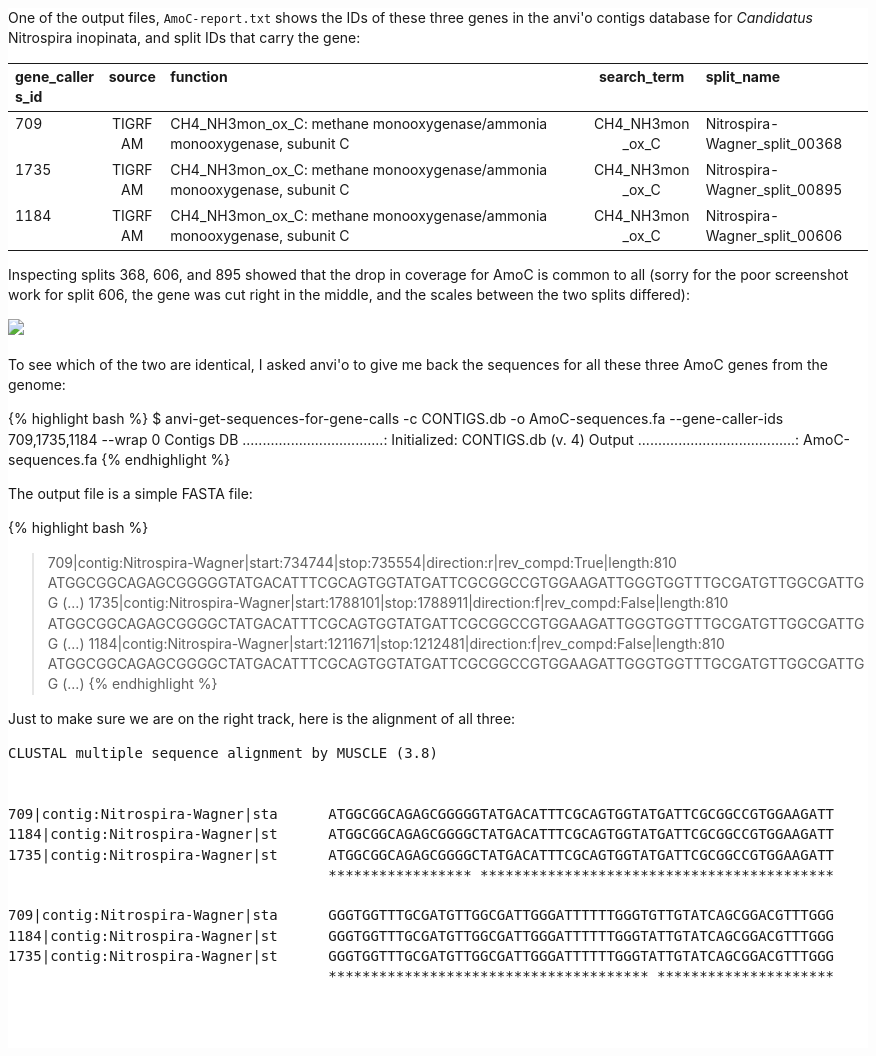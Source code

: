 One of the output files, `AmoC-report.txt` shows the IDs of these three genes in the anvi'o contigs database for *Candidatus* Nitrospira inopinata, and split IDs that carry the gene:

|gene_callers_id|source|function|search_term|split_name|
|:--|:--:|:--|:--:|:--|
|709|TIGRFAM|CH4_NH3mon_ox_C: methane monooxygenase/ammonia monooxygenase, subunit C|CH4_NH3mon_ox_C|Nitrospira-Wagner_split_00368|
|1735|TIGRFAM|CH4_NH3mon_ox_C: methane monooxygenase/ammonia monooxygenase, subunit C|CH4_NH3mon_ox_C|Nitrospira-Wagner_split_00895|
|1184|TIGRFAM|CH4_NH3mon_ox_C: methane monooxygenase/ammonia monooxygenase, subunit C|CH4_NH3mon_ox_C|Nitrospira-Wagner_split_00606|

Inspecting splits 368, 606, and 895 showed that the drop in coverage for AmoC is common to all (sorry for the poor screenshot work for split 606, the gene was cut right in the middle, and the scales between the two splits differed):

<div class="centerimg">
<a href="{{ site.url }}/images/anvio/2015-12-03-musings-over-commamox/AmoC-in-different-contexts.png"><img src="{{ site.url }}/images/anvio/2015-12-03-musings-over-commamox/AmoC-in-different-contexts.png" style="border: None;" /></a>
</div>

To see which of the two are identical, I asked anvi'o to give me back the sequences for all these three AmoC genes from the genome:
 
{% highlight bash %}
$ anvi-get-sequences-for-gene-calls -c CONTIGS.db -o AmoC-sequences.fa --gene-caller-ids 709,1735,1184 --wrap 0
Contigs DB ...................................: Initialized: CONTIGS.db (v. 4)
Output .......................................: AmoC-sequences.fa
{% endhighlight %}

The output file is a simple FASTA file:

{% highlight bash %}
>709|contig:Nitrospira-Wagner|start:734744|stop:735554|direction:r|rev_compd:True|length:810
ATGGCGGCAGAGCGGGGGTATGACATTTCGCAGTGGTATGATTCGCGGCCGTGGAAGATTGGGTGGTTTGCGATGTTGGCGATTGG (...)
>1735|contig:Nitrospira-Wagner|start:1788101|stop:1788911|direction:f|rev_compd:False|length:810
ATGGCGGCAGAGCGGGGCTATGACATTTCGCAGTGGTATGATTCGCGGCCGTGGAAGATTGGGTGGTTTGCGATGTTGGCGATTGG (...)
>1184|contig:Nitrospira-Wagner|start:1211671|stop:1212481|direction:f|rev_compd:False|length:810
ATGGCGGCAGAGCGGGGCTATGACATTTCGCAGTGGTATGATTCGCGGCCGTGGAAGATTGGGTGGTTTGCGATGTTGGCGATTGG (...)
{% endhighlight %}

Just to make sure we are on the right track, here is the alignment of all three:

<pre>
CLUSTAL multiple sequence alignment by MUSCLE (3.8)


709|contig:Nitrospira-Wagner|sta      ATGGCGGCAGAGCGGGGGTATGACATTTCGCAGTGGTATGATTCGCGGCCGTGGAAGATT
1184|contig:Nitrospira-Wagner|st      ATGGCGGCAGAGCGGGGCTATGACATTTCGCAGTGGTATGATTCGCGGCCGTGGAAGATT
1735|contig:Nitrospira-Wagner|st      ATGGCGGCAGAGCGGGGCTATGACATTTCGCAGTGGTATGATTCGCGGCCGTGGAAGATT
                                      ***************** ******************************************

709|contig:Nitrospira-Wagner|sta      GGGTGGTTTGCGATGTTGGCGATTGGGATTTTTTGGGTGTTGTATCAGCGGACGTTTGGG
1184|contig:Nitrospira-Wagner|st      GGGTGGTTTGCGATGTTGGCGATTGGGATTTTTTGGGTATTGTATCAGCGGACGTTTGGG
1735|contig:Nitrospira-Wagner|st      GGGTGGTTTGCGATGTTGGCGATTGGGATTTTTTGGGTATTGTATCAGCGGACGTTTGGG
                                      ************************************** *********************
